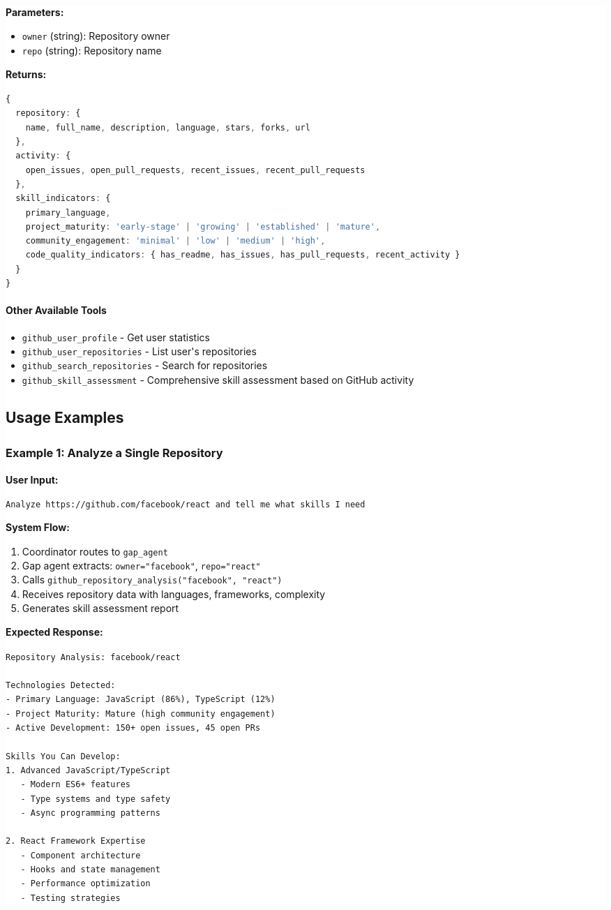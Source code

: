 **Parameters:**
- `owner` (string): Repository owner
- `repo` (string): Repository name

**Returns:**
```typescript
{
  repository: {
    name, full_name, description, language, stars, forks, url
  },
  activity: {
    open_issues, open_pull_requests, recent_issues, recent_pull_requests
  },
  skill_indicators: {
    primary_language,
    project_maturity: 'early-stage' | 'growing' | 'established' | 'mature',
    community_engagement: 'minimal' | 'low' | 'medium' | 'high',
    code_quality_indicators: { has_readme, has_issues, has_pull_requests, recent_activity }
  }
}
```

#### Other Available Tools
- `github_user_profile` - Get user statistics
- `github_user_repositories` - List user's repositories
- `github_search_repositories` - Search for repositories
- `github_skill_assessment` - Comprehensive skill assessment based on GitHub activity

## Usage Examples

### Example 1: Analyze a Single Repository

**User Input:**
```
Analyze https://github.com/facebook/react and tell me what skills I need
```

**System Flow:**
1. Coordinator routes to `gap_agent`
2. Gap agent extracts: `owner="facebook"`, `repo="react"`
3. Calls `github_repository_analysis("facebook", "react")`
4. Receives repository data with languages, frameworks, complexity
5. Generates skill assessment report

**Expected Response:**
```
Repository Analysis: facebook/react

Technologies Detected:
- Primary Language: JavaScript (86%), TypeScript (12%)
- Project Maturity: Mature (high community engagement)
- Active Development: 150+ open issues, 45 open PRs

Skills You Can Develop:
1. Advanced JavaScript/TypeScript
   - Modern ES6+ features
   - Type systems and type safety
   - Async programming patterns
   
2. React Framework Expertise
   - Component architecture
   - Hooks and state management
   - Performance optimization
   - Testing strategies

```